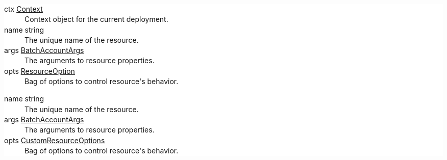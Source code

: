 </pulumi-choosable>
</div>

<div>
<pulumi-choosable type="language" values="go">

<dl class="resources-properties"><dt
        class="property-optional" title="Optional">
        <span>ctx</span>
        <span class="property-indicator"></span>
        <span class="property-type"><a href="https://pkg.go.dev/github.com/pulumi/pulumi/sdk/v3/go/pulumi?tab=doc#Context">Context</a></span>
    </dt>
    <dd>Context object for the current deployment.</dd><dt
        class="property-required" title="Required">
        <span>name</span>
        <span class="property-indicator"></span>
        <span class="property-type">string</span>
    </dt>
    <dd>The unique name of the resource.</dd><dt
        class="property-required" title="Required">
        <span>args</span>
        <span class="property-indicator"></span>
        <span class="property-type"><a href="#inputs">BatchAccountArgs</a></span>
    </dt>
    <dd>The arguments to resource properties.</dd><dt
        class="property-optional" title="Optional">
        <span>opts</span>
        <span class="property-indicator"></span>
        <span class="property-type"><a href="https://pkg.go.dev/github.com/pulumi/pulumi/sdk/v3/go/pulumi?tab=doc#ResourceOption">ResourceOption</a></span>
    </dt>
    <dd>Bag of options to control resource&#39;s behavior.</dd></dl>

</pulumi-choosable>
</div>

<div>
<pulumi-choosable type="language" values="csharp">

<dl class="resources-properties"><dt
        class="property-required" title="Required">
        <span>name</span>
        <span class="property-indicator"></span>
        <span class="property-type">string</span>
    </dt>
    <dd>The unique name of the resource.</dd><dt
        class="property-required" title="Required">
        <span>args</span>
        <span class="property-indicator"></span>
        <span class="property-type"><a href="#inputs">BatchAccountArgs</a></span>
    </dt>
    <dd>The arguments to resource properties.</dd><dt
        class="property-optional" title="Optional">
        <span>opts</span>
        <span class="property-indicator"></span>
        <span class="property-type"><a href="/docs/reference/pkg/dotnet/Pulumi/Pulumi.CustomResourceOptions.html">CustomResourceOptions</a></span>
    </dt>
    <dd>Bag of options to control resource&#39;s behavior.</dd></dl>
